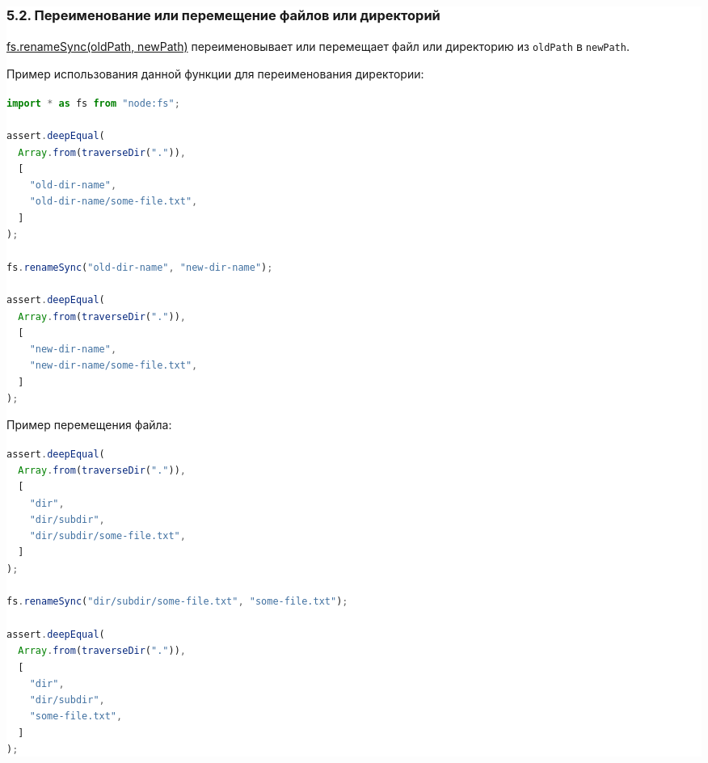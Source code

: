 ### 5.2. Переименование или перемещение файлов или директорий

[fs.renameSync(oldPath, newPath)](https://nodejs.org/api/fs.html#fsrenamesyncoldpath-newpath) переименовывает или перемещает файл или директорию из `oldPath` в `newPath`.

Пример использования данной функции для переименования директории:

```javascript
import * as fs from "node:fs";

assert.deepEqual(
  Array.from(traverseDir(".")),
  [
    "old-dir-name",
    "old-dir-name/some-file.txt",
  ]
);

fs.renameSync("old-dir-name", "new-dir-name");

assert.deepEqual(
  Array.from(traverseDir(".")),
  [
    "new-dir-name",
    "new-dir-name/some-file.txt",
  ]
);
```

Пример перемещения файла:

```javascript
assert.deepEqual(
  Array.from(traverseDir(".")),
  [
    "dir",
    "dir/subdir",
    "dir/subdir/some-file.txt",
  ]
);

fs.renameSync("dir/subdir/some-file.txt", "some-file.txt");

assert.deepEqual(
  Array.from(traverseDir(".")),
  [
    "dir",
    "dir/subdir",
    "some-file.txt",
  ]
);
```

